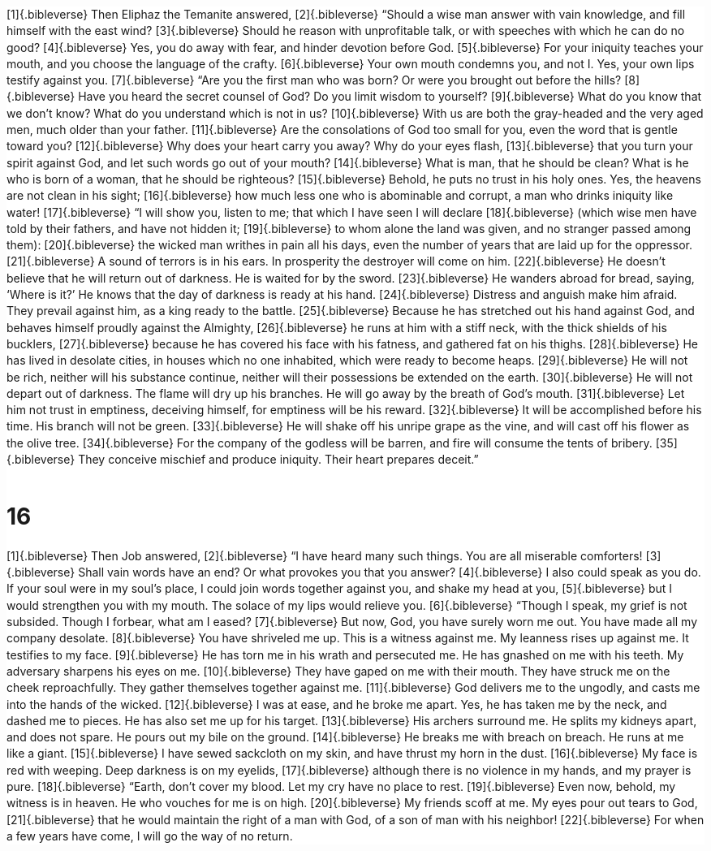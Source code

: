 [1]{.bibleverse} Then Eliphaz the Temanite answered, [2]{.bibleverse} “Should a wise man answer with vain knowledge, and fill himself with the east wind? [3]{.bibleverse} Should he reason with unprofitable talk, or with speeches with which he can do no good? [4]{.bibleverse} Yes, you do away with fear, and hinder devotion before God. [5]{.bibleverse} For your iniquity teaches your mouth, and you choose the language of the crafty. [6]{.bibleverse} Your own mouth condemns you, and not I. Yes, your own lips testify against you. [7]{.bibleverse} “Are you the first man who was born? Or were you brought out before the hills? [8]{.bibleverse} Have you heard the secret counsel of God? Do you limit wisdom to yourself? [9]{.bibleverse} What do you know that we don’t know? What do you understand which is not in us? [10]{.bibleverse} With us are both the gray-headed and the very aged men, much older than your father. [11]{.bibleverse} Are the consolations of God too small for you, even the word that is gentle toward you? [12]{.bibleverse} Why does your heart carry you away? Why do your eyes flash, [13]{.bibleverse} that you turn your spirit against God, and let such words go out of your mouth? [14]{.bibleverse} What is man, that he should be clean? What is he who is born of a woman, that he should be righteous? [15]{.bibleverse} Behold, he puts no trust in his holy ones. Yes, the heavens are not clean in his sight; [16]{.bibleverse} how much less one who is abominable and corrupt, a man who drinks iniquity like water! [17]{.bibleverse} “I will show you, listen to me; that which I have seen I will declare [18]{.bibleverse} (which wise men have told by their fathers, and have not hidden it; [19]{.bibleverse} to whom alone the land was given, and no stranger passed among them): [20]{.bibleverse} the wicked man writhes in pain all his days, even the number of years that are laid up for the oppressor. [21]{.bibleverse} A sound of terrors is in his ears. In prosperity the destroyer will come on him. [22]{.bibleverse} He doesn’t believe that he will return out of darkness. He is waited for by the sword. [23]{.bibleverse} He wanders abroad for bread, saying, ‘Where is it?’ He knows that the day of darkness is ready at his hand. [24]{.bibleverse} Distress and anguish make him afraid. They prevail against him, as a king ready to the battle. [25]{.bibleverse} Because he has stretched out his hand against God, and behaves himself proudly against the Almighty, [26]{.bibleverse} he runs at him with a stiff neck, with the thick shields of his bucklers, [27]{.bibleverse} because he has covered his face with his fatness, and gathered fat on his thighs. [28]{.bibleverse} He has lived in desolate cities, in houses which no one inhabited, which were ready to become heaps. [29]{.bibleverse} He will not be rich, neither will his substance continue, neither will their possessions be extended on the earth. [30]{.bibleverse} He will not depart out of darkness. The flame will dry up his branches. He will go away by the breath of God’s mouth. [31]{.bibleverse} Let him not trust in emptiness, deceiving himself, for emptiness will be his reward. [32]{.bibleverse} It will be accomplished before his time. His branch will not be green. [33]{.bibleverse} He will shake off his unripe grape as the vine, and will cast off his flower as the olive tree. [34]{.bibleverse} For the company of the godless will be barren, and fire will consume the tents of bribery. [35]{.bibleverse} They conceive mischief and produce iniquity. Their heart prepares deceit.” 

# 16 
[1]{.bibleverse} Then Job answered, [2]{.bibleverse} “I have heard many such things. You are all miserable comforters! [3]{.bibleverse} Shall vain words have an end? Or what provokes you that you answer? [4]{.bibleverse} I also could speak as you do. If your soul were in my soul’s place, I could join words together against you, and shake my head at you, [5]{.bibleverse} but I would strengthen you with my mouth. The solace of my lips would relieve you. [6]{.bibleverse} “Though I speak, my grief is not subsided. Though I forbear, what am I eased? [7]{.bibleverse} But now, God, you have surely worn me out. You have made all my company desolate. [8]{.bibleverse} You have shriveled me up. This is a witness against me. My leanness rises up against me. It testifies to my face. [9]{.bibleverse} He has torn me in his wrath and persecuted me. He has gnashed on me with his teeth. My adversary sharpens his eyes on me. [10]{.bibleverse} They have gaped on me with their mouth. They have struck me on the cheek reproachfully. They gather themselves together against me. [11]{.bibleverse} God delivers me to the ungodly, and casts me into the hands of the wicked. [12]{.bibleverse} I was at ease, and he broke me apart. Yes, he has taken me by the neck, and dashed me to pieces. He has also set me up for his target. [13]{.bibleverse} His archers surround me. He splits my kidneys apart, and does not spare. He pours out my bile on the ground. [14]{.bibleverse} He breaks me with breach on breach. He runs at me like a giant. [15]{.bibleverse} I have sewed sackcloth on my skin, and have thrust my horn in the dust. [16]{.bibleverse} My face is red with weeping. Deep darkness is on my eyelids, [17]{.bibleverse} although there is no violence in my hands, and my prayer is pure. [18]{.bibleverse} “Earth, don’t cover my blood. Let my cry have no place to rest. [19]{.bibleverse} Even now, behold, my witness is in heaven. He who vouches for me is on high. [20]{.bibleverse} My friends scoff at me. My eyes pour out tears to God, [21]{.bibleverse} that he would maintain the right of a man with God, of a son of man with his neighbor! [22]{.bibleverse} For when a few years have come, I will go the way of no return. 

